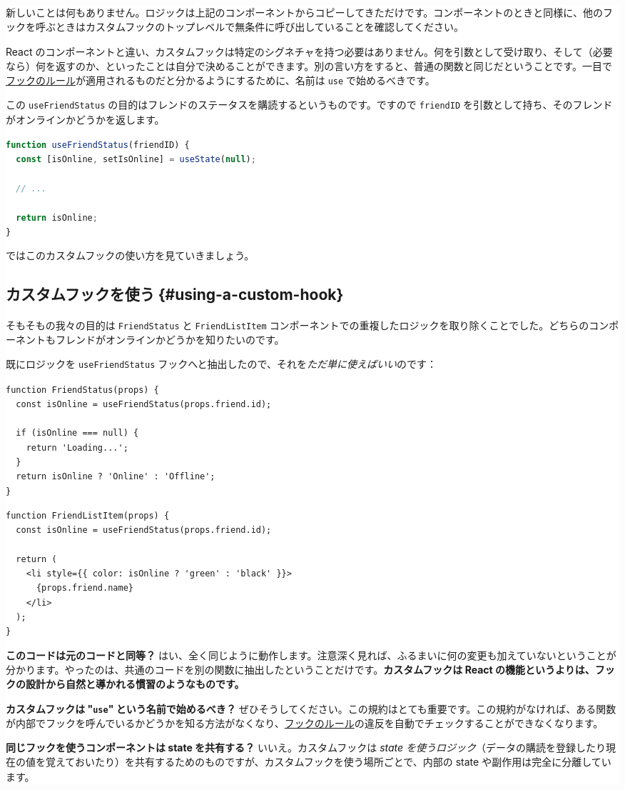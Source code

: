 新しいことは何もありません。ロジックは上記のコンポーネントからコピーしてきただけです。コンポーネントのときと同様に、他のフックを呼ぶときはカスタムフックのトップレベルで無条件に呼び出していることを確認してください。

React のコンポーネントと違い、カスタムフックは特定のシグネチャを持つ必要はありません。何を引数として受け取り、そして（必要なら）何を返すのか、といったことは自分で決めることができます。別の言い方をすると、普通の関数と同じだということです。一目で[フックのルール](/docs/hooks-rules.html)が適用されるものだと分かるようにするために、名前は `use` で始めるべきです。

この `useFriendStatus` の目的はフレンドのステータスを購読するというものです。ですので `friendID` を引数として持ち、そのフレンドがオンラインかどうかを返します。

```js
function useFriendStatus(friendID) {
  const [isOnline, setIsOnline] = useState(null);

  // ...

  return isOnline;
}
```

ではこのカスタムフックの使い方を見ていきましょう。

## カスタムフックを使う {#using-a-custom-hook}

そもそもの我々の目的は `FriendStatus` と `FriendListItem` コンポーネントでの重複したロジックを取り除くことでした。どちらのコンポーネントもフレンドがオンラインかどうかを知りたいのです。

既にロジックを `useFriendStatus` フックへと抽出したので、それを*ただ単に使えばいい*のです：

```js{2}
function FriendStatus(props) {
  const isOnline = useFriendStatus(props.friend.id);

  if (isOnline === null) {
    return 'Loading...';
  }
  return isOnline ? 'Online' : 'Offline';
}
```

```js{2}
function FriendListItem(props) {
  const isOnline = useFriendStatus(props.friend.id);

  return (
    <li style={{ color: isOnline ? 'green' : 'black' }}>
      {props.friend.name}
    </li>
  );
}
```

**このコードは元のコードと同等？** はい、全く同じように動作します。注意深く見れば、ふるまいに何の変更も加えていないということが分かります。やったのは、共通のコードを別の関数に抽出したということだけです。**カスタムフックは React の機能というよりは、フックの設計から自然と導かれる慣習のようなものです。**

**カスタムフックは "`use`" という名前で始めるべき？** ぜひそうしてください。この規約はとても重要です。この規約がなければ、ある関数が内部でフックを呼んでいるかどうかを知る方法がなくなり、[フックのルール](/docs/hooks-rules.html)の違反を自動でチェックすることができなくなります。

**同じフックを使うコンポーネントは state を共有する？** いいえ。カスタムフックは *state を使うロジック*（データの購読を登録したり現在の値を覚えておいたり）を共有するためのものですが、カスタムフックを使う場所ごとで、内部の state や副作用は完全に分離しています。
